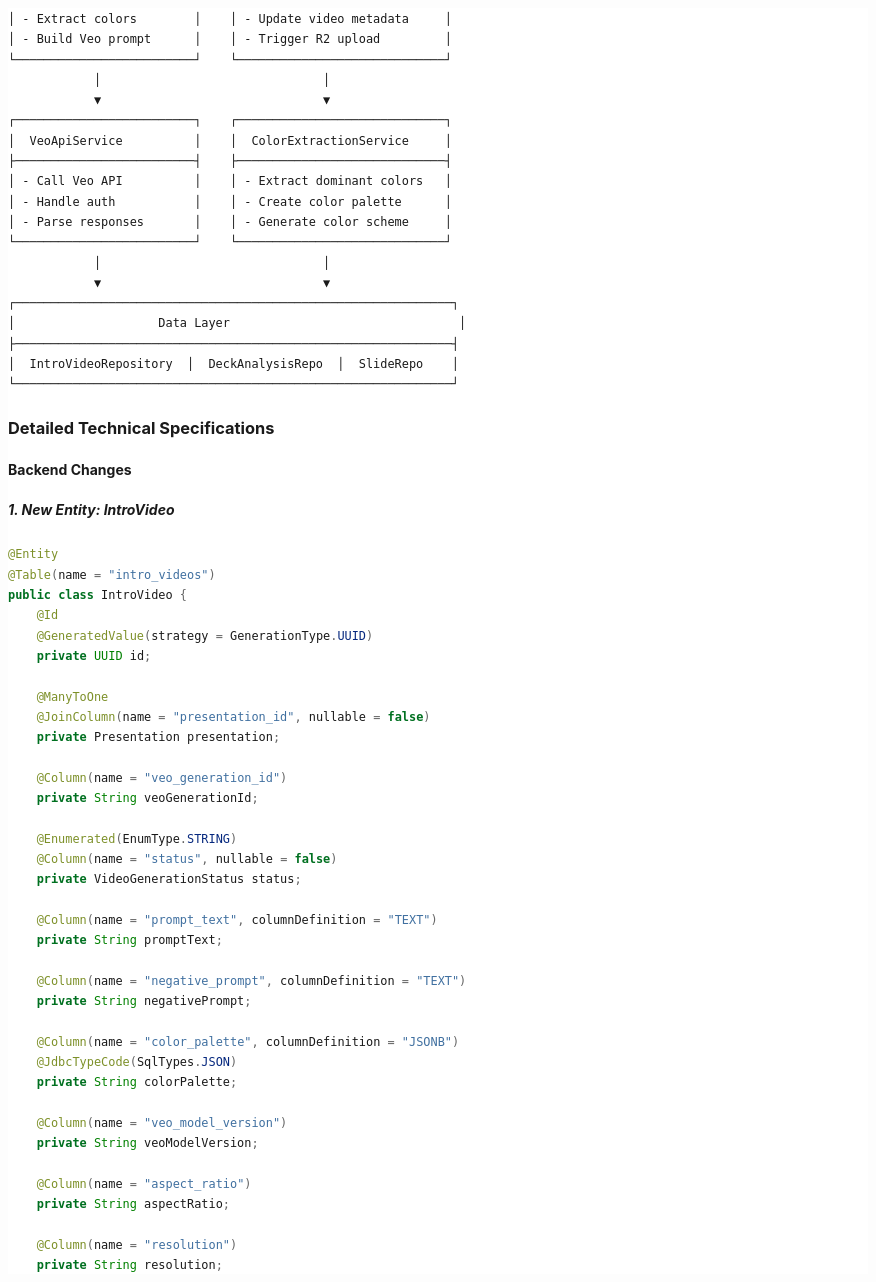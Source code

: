 ```
│ - Extract colors        │    │ - Update video metadata     │
│ - Build Veo prompt      │    │ - Trigger R2 upload         │
└─────────────────────────┘    └─────────────────────────────┘
            │                               │
            ▼                               ▼
┌─────────────────────────┐    ┌─────────────────────────────┐
│  VeoApiService          │    │  ColorExtractionService     │
├─────────────────────────┤    ├─────────────────────────────┤
│ - Call Veo API          │    │ - Extract dominant colors   │
│ - Handle auth           │    │ - Create color palette      │
│ - Parse responses       │    │ - Generate color scheme     │
└─────────────────────────┘    └─────────────────────────────┘
            │                               │
            ▼                               ▼
┌─────────────────────────────────────────────────────────────┐
│                    Data Layer                                │
├─────────────────────────────────────────────────────────────┤
│  IntroVideoRepository  │  DeckAnalysisRepo  │  SlideRepo    │
└─────────────────────────────────────────────────────────────┘
```

### Detailed Technical Specifications

#### Backend Changes

##### 1. New Entity: IntroVideo
```java
@Entity
@Table(name = "intro_videos")
public class IntroVideo {
    @Id
    @GeneratedValue(strategy = GenerationType.UUID)
    private UUID id;
    
    @ManyToOne
    @JoinColumn(name = "presentation_id", nullable = false)
    private Presentation presentation;
    
    @Column(name = "veo_generation_id")
    private String veoGenerationId;
    
    @Enumerated(EnumType.STRING)
    @Column(name = "status", nullable = false)
    private VideoGenerationStatus status;
    
    @Column(name = "prompt_text", columnDefinition = "TEXT")
    private String promptText;
    
    @Column(name = "negative_prompt", columnDefinition = "TEXT")
    private String negativePrompt;
    
    @Column(name = "color_palette", columnDefinition = "JSONB")
    @JdbcTypeCode(SqlTypes.JSON)
    private String colorPalette;
    
    @Column(name = "veo_model_version")
    private String veoModelVersion;
    
    @Column(name = "aspect_ratio")
    private String aspectRatio;
    
    @Column(name = "resolution")
    private String resolution;
```